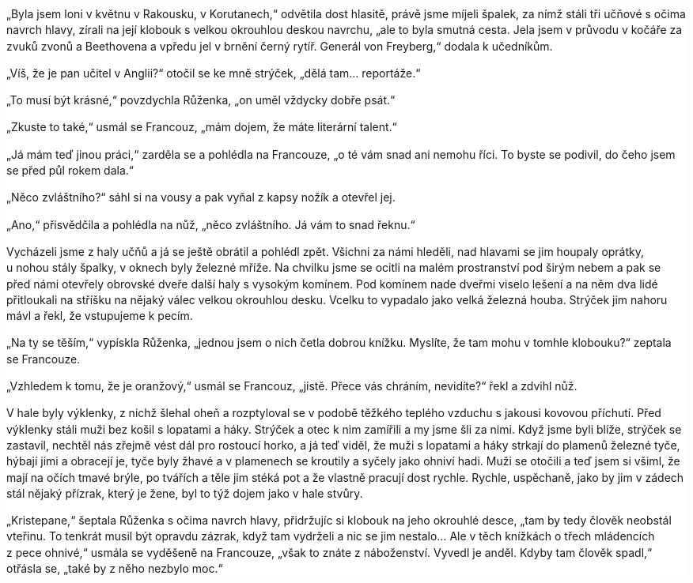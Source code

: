 „Byla jsem loni v květnu v Rakousku, v Korutanech,“ odvětila dost hlasitě, právě jsme míjeli špalek, za nímž stáli tři učňové s očima navrch hlavy, zírali na její klobouk s velkou okrouhlou deskou navrchu, „ale to byla smutná cesta.
Jela jsem v průvodu v kočáře za zvuků zvonů a Beethovena a vpředu jel v brnění černý rytíř.
Generál von Freyberg,“
dodala k učedníkům.

„Víš, že je pan učitel v Anglii?“
otočil se ke mně strýček, „dělá tam… reportáže.“

„To musí být krásné,“
povzdychla Růženka, „on uměl vždycky dobře psát.“

„Zkuste to také,“
usmál se Francouz, „mám dojem, že máte literární talent.“

„Já mám teď jinou práci,“ zarděla se a pohlédla na Francouze, „o té vám snad ani nemohu říci.
To byste se podivil, do čeho jsem se před půl rokem dala.“

„Něco zvláštního?“
sáhl si na vousy a pak vyňal z kapsy nožík a otevřel jej.

„Ano,“ přisvědčila a pohlédla na nůž, „něco zvláštního.
Já vám to snad řeknu.“

Vycházeli jsme z haly učňů a já se ještě obrátil a pohlédl zpět.
Všichni za námi hleděli, nad hlavami se jim houpaly oprátky, u nohou stály špalky, v oknech byly železné mříže.
Na chvilku jsme se ocitli na malém prostranství pod širým nebem a pak se před námi otevřely obrovské dveře další haly s vysokým komínem.
Pod komínem nade dveřmi viselo lešení a na něm dva lidé přitloukali na stříšku na nějaký válec velkou okrouhlou desku.
Vcelku to vypadalo jako velká železná houba.
Strýček jim nahoru mávl a řekl, že vstupujeme k pecím.

„Na ty se těším,“ vypískla Růženka, „jednou jsem o nich četla dobrou knížku.
Myslíte, že tam mohu v tomhle klobouku?“
zeptala se Francouze.

„Vzhledem k tomu, že je oranžový,“ usmál se Francouz, „jistě.
Přece vás chráním, nevidíte?“
řekl a zdvihl nůž.

V hale byly výklenky, z nichž šlehal oheň a rozptyloval se v podobě těžkého teplého vzduchu s jakousi kovovou příchutí.
Před výklenky stáli muži bez košil s lopatami a háky.
Strýček a otec k nim zamířili a my jsme šli za nimi.
Když jsme byli blíže, strýček se zastavil, nechtěl nás zřejmě vést dál pro rostoucí horko, a já teď viděl, že muži s lopatami a háky strkají do plamenů železné tyče, hýbají jimi a obracejí je, tyče byly žhavé a v plamenech se kroutily a syčely jako ohniví hadi.
Muži se otočili a teď jsem si všiml, že mají na očích tmavé brýle, po tvářích a těle jim stéká pot a že vlastně pracují dost rychle.
Rychle, uspěchaně, jako by jim v zádech stál nějaký přízrak, který je žene, byl to týž dojem jako v hale stvůry.

„Kristepane,“ šeptala Růženka s očima navrch hlavy, přidržujíc si klobouk na jeho okrouhlé desce, „tam by tedy člověk neobstál vteřinu.
To tenkrát musil být opravdu zázrak, když tam vydrželi a nic se jim nestalo… Ale v těch knížkách o třech mládencích z pece ohnivé,“ usmála se vyděšeně na Francouze, „však to znáte z náboženství.
Vyvedl je anděl.
Kdyby tam člověk spadl,“
otřásla se, „také by z něho nezbylo moc.“
